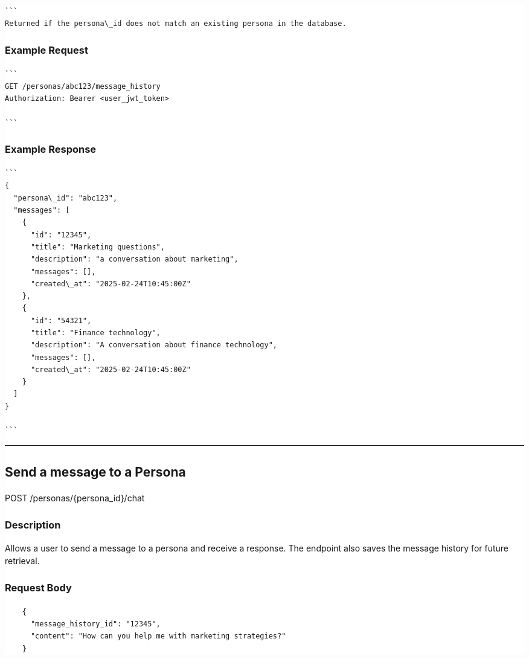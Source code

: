     ```
    Returned if the persona\_id does not match an existing persona in the database.

### Example Request
    ```
    GET /personas/abc123/message_history
    Authorization: Bearer <user_jwt_token>

    ```

### Example Response
    ```
    {
      "persona\_id": "abc123",
      "messages": [
        {
          "id": "12345",
          "title": "Marketing questions",
          "description": "a conversation about marketing",
          "messages": [],
          "created\_at": "2025-02-24T10:45:00Z"
        },
        {
          "id": "54321",
          "title": "Finance technology",
          "description": "A conversation about finance technology",
          "messages": [],
          "created\_at": "2025-02-24T10:45:00Z"
        }
      ]
    }

    ```
---

## Send a message to a Persona

POST /personas/{persona\_id}/chat

### Description

Allows a user to send a message to a persona and receive a response.
The endpoint also saves the message history for future retrieval.

### Request Body

```
    {
      "message_history_id": "12345",
      "content": "How can you help me with marketing strategies?"
    }

```
